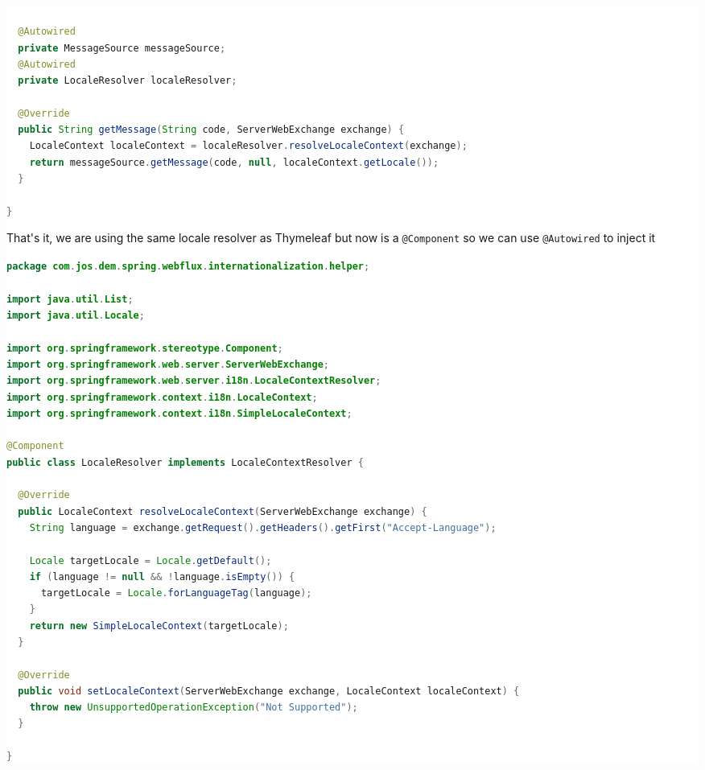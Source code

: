 ```java

  @Autowired
  private MessageSource messageSource;
  @Autowired
  private LocaleResolver localeResolver;

  @Override
  public String getMessage(String code, ServerWebExchange exchange) {
    LocaleContext localeContext = localeResolver.resolveLocaleContext(exchange);
    return messageSource.getMessage(code, null, localeContext.getLocale());
  }

}
```

That's it, we are using the same locale resolver as Thymeleaf but now is a `@Component` so we can use `@Autowired` to inject it

```java
package com.jos.dem.spring.webflux.internationalization.helper;

import java.util.List;
import java.util.Locale;

import org.springframework.stereotype.Component;
import org.springframework.web.server.ServerWebExchange;
import org.springframework.web.server.i18n.LocaleContextResolver;
import org.springframework.context.i18n.LocaleContext;
import org.springframework.context.i18n.SimpleLocaleContext;

@Component
public class LocaleResolver implements LocaleContextResolver {

  @Override
  public LocaleContext resolveLocaleContext(ServerWebExchange exchange) {
    String language = exchange.getRequest().getHeaders().getFirst("Accept-Language");

    Locale targetLocale = Locale.getDefault();
    if (language != null && !language.isEmpty()) {
      targetLocale = Locale.forLanguageTag(language);
    }
    return new SimpleLocaleContext(targetLocale);
  }

  @Override
  public void setLocaleContext(ServerWebExchange exchange, LocaleContext localeContext) {
    throw new UnsupportedOperationException("Not Supported");
  }

}
```

